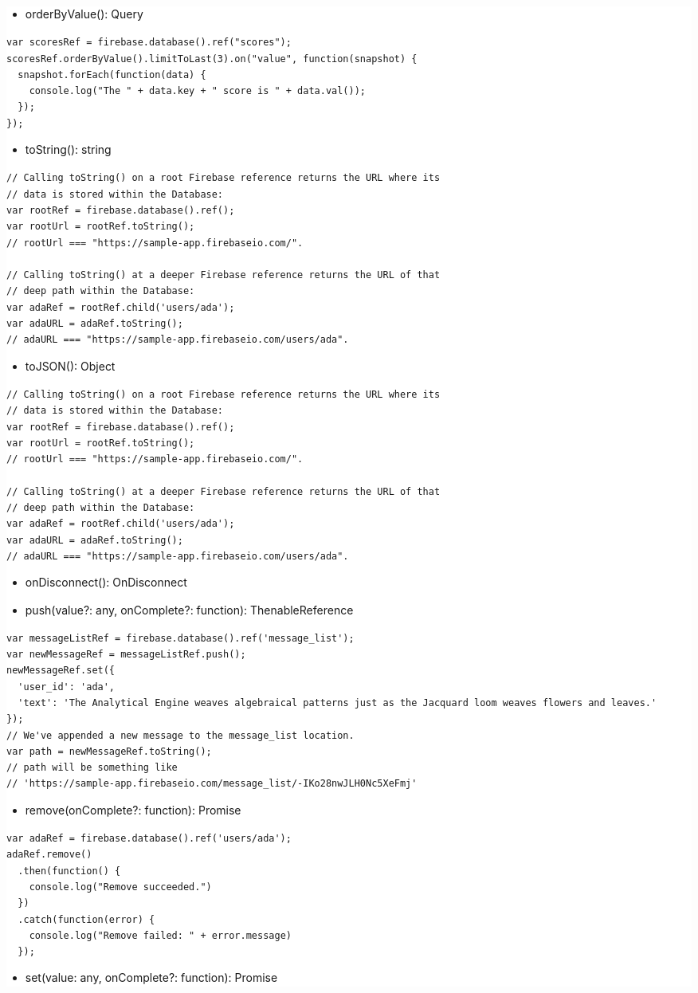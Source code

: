 * orderByValue(): Query
```
var scoresRef = firebase.database().ref("scores");
scoresRef.orderByValue().limitToLast(3).on("value", function(snapshot) {
  snapshot.forEach(function(data) {
    console.log("The " + data.key + " score is " + data.val());
  });
});
```
* toString(): string
```
// Calling toString() on a root Firebase reference returns the URL where its
// data is stored within the Database:
var rootRef = firebase.database().ref();
var rootUrl = rootRef.toString();
// rootUrl === "https://sample-app.firebaseio.com/".

// Calling toString() at a deeper Firebase reference returns the URL of that
// deep path within the Database:
var adaRef = rootRef.child('users/ada');
var adaURL = adaRef.toString();
// adaURL === "https://sample-app.firebaseio.com/users/ada".
```

* toJSON(): Object
```
// Calling toString() on a root Firebase reference returns the URL where its
// data is stored within the Database:
var rootRef = firebase.database().ref();
var rootUrl = rootRef.toString();
// rootUrl === "https://sample-app.firebaseio.com/".

// Calling toString() at a deeper Firebase reference returns the URL of that
// deep path within the Database:
var adaRef = rootRef.child('users/ada');
var adaURL = adaRef.toString();
// adaURL === "https://sample-app.firebaseio.com/users/ada".
```
* onDisconnect(): OnDisconnect

* push(value?: any, onComplete?: function): ThenableReference
```
var messageListRef = firebase.database().ref('message_list');
var newMessageRef = messageListRef.push();
newMessageRef.set({
  'user_id': 'ada',
  'text': 'The Analytical Engine weaves algebraical patterns just as the Jacquard loom weaves flowers and leaves.'
});
// We've appended a new message to the message_list location.
var path = newMessageRef.toString();
// path will be something like
// 'https://sample-app.firebaseio.com/message_list/-IKo28nwJLH0Nc5XeFmj'
```
* remove(onComplete?: function): Promise<any>
```
var adaRef = firebase.database().ref('users/ada');
adaRef.remove()
  .then(function() {
    console.log("Remove succeeded.")
  })
  .catch(function(error) {
    console.log("Remove failed: " + error.message)
  });
```
* set(value: any, onComplete?: function): Promise<any>
```
```